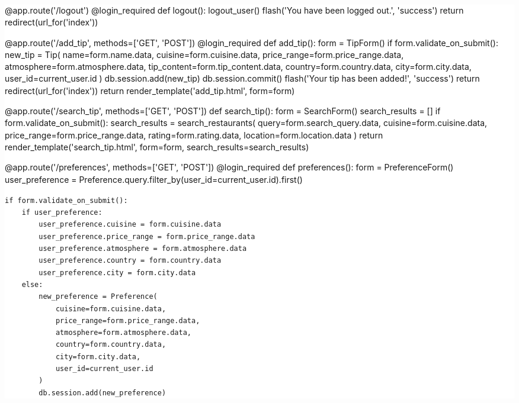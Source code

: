 @app.route('/logout')
@login_required
def logout():
    logout_user()
    flash('You have been logged out.', 'success')
    return redirect(url_for('index'))

@app.route('/add_tip', methods=['GET', 'POST'])
@login_required
def add_tip():
    form = TipForm()
    if form.validate_on_submit():
        new_tip = Tip(
            name=form.name.data,
            cuisine=form.cuisine.data,
            price_range=form.price_range.data,
            atmosphere=form.atmosphere.data,
            tip_content=form.tip_content.data,
            country=form.country.data,
            city=form.city.data,
            user_id=current_user.id
        )
        db.session.add(new_tip)
        db.session.commit()
        flash('Your tip has been added!', 'success')
        return redirect(url_for('index'))
    return render_template('add_tip.html', form=form)

@app.route('/search_tip', methods=['GET', 'POST'])
def search_tip():
    form = SearchForm()
    search_results = []
    if form.validate_on_submit():
        search_results = search_restaurants(
            query=form.search_query.data,
            cuisine=form.cuisine.data,
            price_range=form.price_range.data,
            rating=form.rating.data,
            location=form.location.data
        )
    return render_template('search_tip.html', form=form, search_results=search_results)

@app.route('/preferences', methods=['GET', 'POST'])
@login_required
def preferences():
    form = PreferenceForm()
    user_preference = Preference.query.filter_by(user_id=current_user.id).first()
    
    if form.validate_on_submit():
        if user_preference:
            user_preference.cuisine = form.cuisine.data
            user_preference.price_range = form.price_range.data
            user_preference.atmosphere = form.atmosphere.data
            user_preference.country = form.country.data
            user_preference.city = form.city.data
        else:
            new_preference = Preference(
                cuisine=form.cuisine.data,
                price_range=form.price_range.data,
                atmosphere=form.atmosphere.data,
                country=form.country.data,
                city=form.city.data,
                user_id=current_user.id
            )
            db.session.add(new_preference)